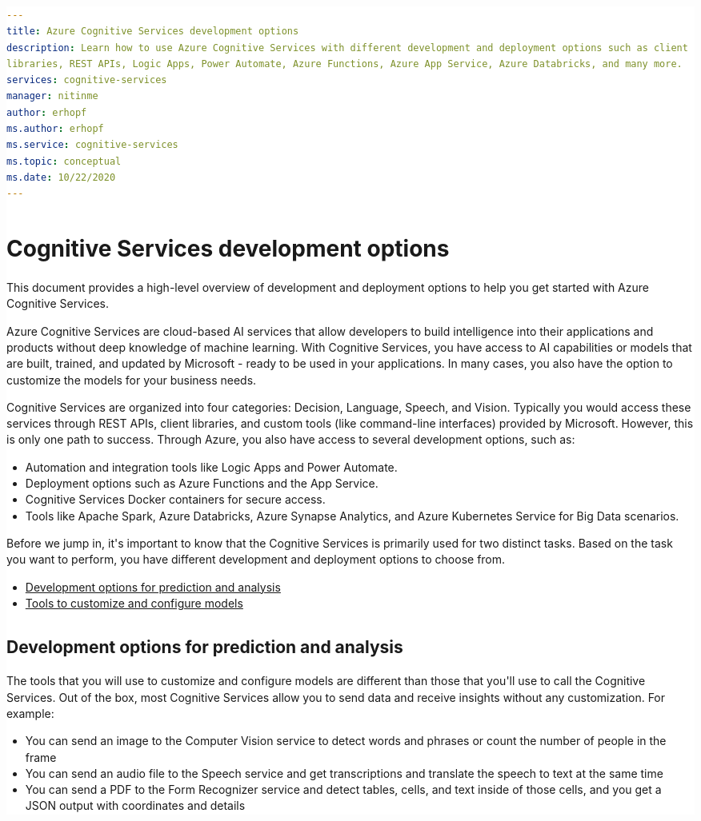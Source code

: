 ```yaml
---
title: Azure Cognitive Services development options
description: Learn how to use Azure Cognitive Services with different development and deployment options such as client libraries, REST APIs, Logic Apps, Power Automate, Azure Functions, Azure App Service, Azure Databricks, and many more.
services: cognitive-services
manager: nitinme
author: erhopf
ms.author: erhopf
ms.service: cognitive-services
ms.topic: conceptual
ms.date: 10/22/2020
---
```


# Cognitive Services development options

This document provides a high-level overview of development and deployment options to help you get started with Azure Cognitive Services.

Azure Cognitive Services are cloud-based AI services that allow developers to build intelligence into their applications and products without deep knowledge of machine learning. With Cognitive Services, you have access to AI capabilities or models that are built, trained, and updated by Microsoft - ready to be used in your applications. In many cases, you also have the option to customize the models for your business needs. 

Cognitive Services are organized into four categories: Decision, Language, Speech, and Vision. Typically you would access these services through REST APIs, client libraries, and custom tools (like command-line interfaces) provided by Microsoft. However, this is only one path to success. Through Azure, you also have access to several development options, such as:

* Automation and integration tools like Logic Apps and Power Automate.
* Deployment options such as Azure Functions and the App Service. 
* Cognitive Services Docker containers for secure access.
* Tools like Apache Spark, Azure Databricks, Azure Synapse Analytics, and Azure Kubernetes Service for Big Data scenarios. 

Before we jump in, it's important to know that the Cognitive Services is primarily used for two distinct tasks. Based on the task you want to perform, you have different development and deployment options to choose from. 

* [Development options for prediction and analysis](#development-options-for-prediction-and-analysis)
* [Tools to customize and configure models](#tools-to-customize-and-configure-models)

## Development options for prediction and analysis 

The tools that you will use to customize and configure models are different than those that you'll use to call the Cognitive Services. Out of the box, most Cognitive Services allow you to send data and receive insights without any customization. For example: 

* You can send an image to the Computer Vision service to detect words and phrases or count the number of people in the frame
* You can send an audio file to the Speech service and get transcriptions and translate the speech to text at the same time
* You can send a PDF to the Form Recognizer service and detect tables, cells, and text inside of those cells, and you get a JSON output with coordinates and details
